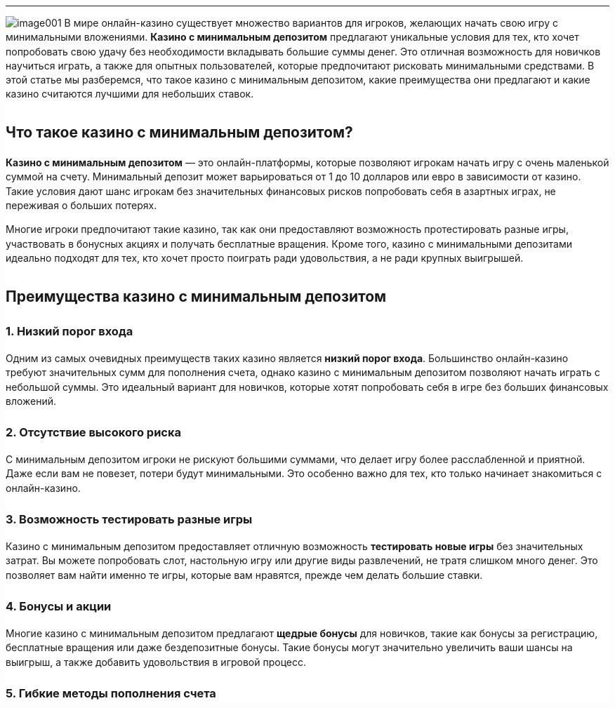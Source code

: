 ***

![image001](https://github.com/user-attachments/assets/e97cacd0-dc02-40db-8b9b-1dd8dce8c385)
В мире онлайн-казино существует множество вариантов для игроков, желающих начать свою игру с минимальными вложениями. **Казино с минимальным депозитом** предлагают уникальные условия для тех, кто хочет попробовать свою удачу без необходимости вкладывать большие суммы денег. Это отличная возможность для новичков научиться играть, а также для опытных пользователей, которые предпочитают рисковать минимальными средствами. В этой статье мы разберемся, что такое казино с минимальным депозитом, какие преимущества они предлагают и какие казино считаются лучшими для небольших ставок.

## Что такое казино с минимальным депозитом?

**Казино с минимальным депозитом** — это онлайн-платформы, которые позволяют игрокам начать игру с очень маленькой суммой на счету. Минимальный депозит может варьироваться от 1 до 10 долларов или евро в зависимости от казино. Такие условия дают шанс игрокам без значительных финансовых рисков попробовать себя в азартных играх, не переживая о больших потерях.

Многие игроки предпочитают такие казино, так как они предоставляют возможность протестировать разные игры, участвовать в бонусных акциях и получать бесплатные вращения. Кроме того, казино с минимальными депозитами идеально подходят для тех, кто хочет просто поиграть ради удовольствия, а не ради крупных выигрышей.

## Преимущества казино с минимальным депозитом

### 1. **Низкий порог входа**

Одним из самых очевидных преимуществ таких казино является **низкий порог входа**. Большинство онлайн-казино требуют значительных сумм для пополнения счета, однако казино с минимальным депозитом позволяют начать играть с небольшой суммы. Это идеальный вариант для новичков, которые хотят попробовать себя в игре без больших финансовых вложений.

### 2. **Отсутствие высокого риска**

С минимальным депозитом игроки не рискуют большими суммами, что делает игру более расслабленной и приятной. Даже если вам не повезет, потери будут минимальными. Это особенно важно для тех, кто только начинает знакомиться с онлайн-казино.

### 3. **Возможность тестировать разные игры**

Казино с минимальным депозитом предоставляет отличную возможность **тестировать новые игры** без значительных затрат. Вы можете попробовать слот, настольную игру или другие виды развлечений, не тратя слишком много денег. Это позволяет вам найти именно те игры, которые вам нравятся, прежде чем делать большие ставки.

### 4. **Бонусы и акции**

Многие казино с минимальным депозитом предлагают **щедрые бонусы** для новичков, такие как бонусы за регистрацию, бесплатные вращения или даже бездепозитные бонусы. Такие бонусы могут значительно увеличить ваши шансы на выигрыш, а также добавить удовольствия в игровой процесс.

### 5. **Гибкие методы пополнения счета**
